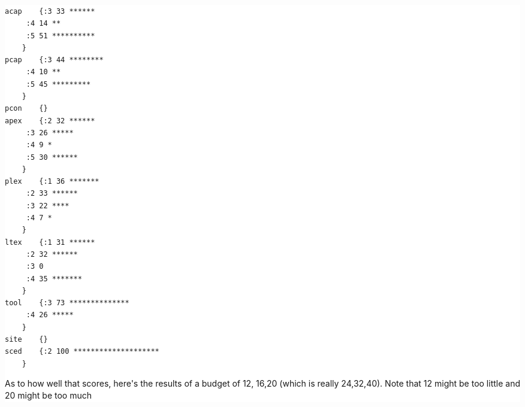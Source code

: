 ```
acap	{:3 33 ******
	 :4 14 **
	 :5 51 **********
	}
pcap	{:3 44 ********
	 :4 10 **
	 :5 45 *********
	}
pcon	{}
apex	{:2 32 ******
	 :3 26 *****
	 :4 9 *
	 :5 30 ******
	}
plex	{:1 36 *******
	 :2 33 ******
	 :3 22 ****
	 :4 7 *
	}
ltex	{:1 31 ******
	 :2 32 ******
	 :3 0
	 :4 35 *******
	}
tool	{:3 73 **************
	 :4 26 *****
	}
site	{}
sced	{:2 100 ********************
	}
```


As to how well that scores, here's the results of a budget of
12, 16,20 (which is really 24,32,40).
Note that 12 might be too little and 20 might be too much
